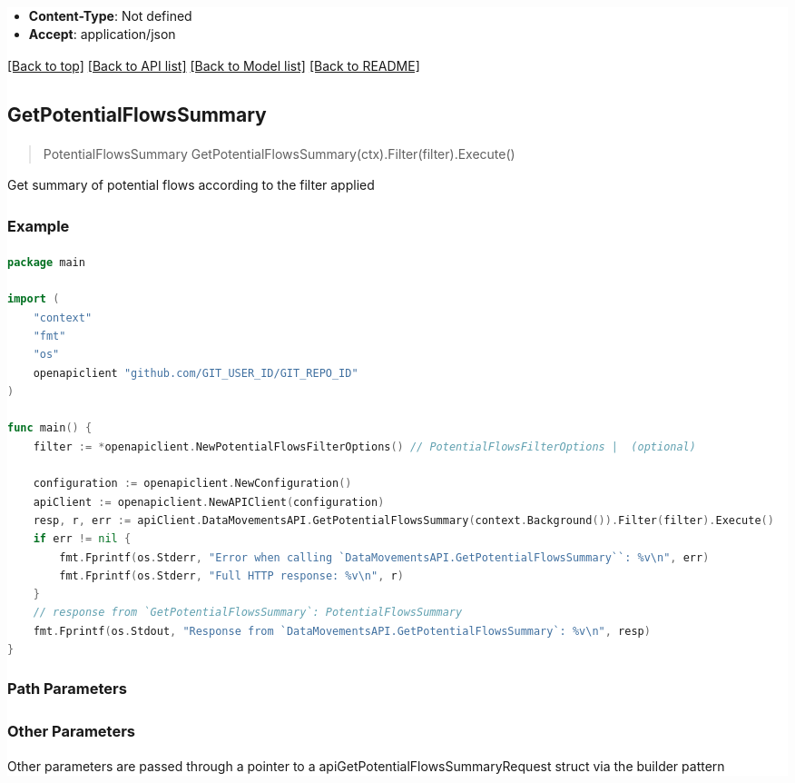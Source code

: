 - **Content-Type**: Not defined
- **Accept**: application/json

[[Back to top]](#) [[Back to API list]](../README.md#documentation-for-api-endpoints)
[[Back to Model list]](../README.md#documentation-for-models)
[[Back to README]](../README.md)


## GetPotentialFlowsSummary

> PotentialFlowsSummary GetPotentialFlowsSummary(ctx).Filter(filter).Execute()

Get summary of potential flows according to the filter applied



### Example

```go
package main

import (
	"context"
	"fmt"
	"os"
	openapiclient "github.com/GIT_USER_ID/GIT_REPO_ID"
)

func main() {
	filter := *openapiclient.NewPotentialFlowsFilterOptions() // PotentialFlowsFilterOptions |  (optional)

	configuration := openapiclient.NewConfiguration()
	apiClient := openapiclient.NewAPIClient(configuration)
	resp, r, err := apiClient.DataMovementsAPI.GetPotentialFlowsSummary(context.Background()).Filter(filter).Execute()
	if err != nil {
		fmt.Fprintf(os.Stderr, "Error when calling `DataMovementsAPI.GetPotentialFlowsSummary``: %v\n", err)
		fmt.Fprintf(os.Stderr, "Full HTTP response: %v\n", r)
	}
	// response from `GetPotentialFlowsSummary`: PotentialFlowsSummary
	fmt.Fprintf(os.Stdout, "Response from `DataMovementsAPI.GetPotentialFlowsSummary`: %v\n", resp)
}
```

### Path Parameters



### Other Parameters

Other parameters are passed through a pointer to a apiGetPotentialFlowsSummaryRequest struct via the builder pattern
